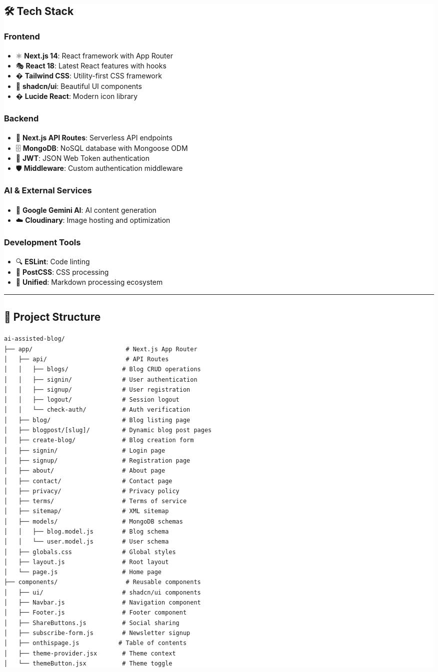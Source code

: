 ## 🛠️ Tech Stack

### **Frontend**
- ⚛️ **Next.js 14**: React framework with App Router
- 🎭 **React 18**: Latest React features with hooks
- � **Tailwind CSS**: Utility-first CSS framework
- 🎪 **shadcn/ui**: Beautiful UI components
- � **Lucide React**: Modern icon library

### **Backend**
- 🔌 **Next.js API Routes**: Serverless API endpoints
- 🗄️ **MongoDB**: NoSQL database with Mongoose ODM
- 🔐 **JWT**: JSON Web Token authentication
- 🛡️ **Middleware**: Custom authentication middleware

### **AI & External Services**
- 🤖 **Google Gemini AI**: AI content generation
- ☁️ **Cloudinary**: Image hosting and optimization

### **Development Tools**
- 🔍 **ESLint**: Code linting
- 🎨 **PostCSS**: CSS processing
- 📝 **Unified**: Markdown processing ecosystem

---

## 📁 Project Structure

```
ai-assisted-blog/
├── app/                          # Next.js App Router
│   ├── api/                      # API Routes
│   │   ├── blogs/               # Blog CRUD operations
│   │   ├── signin/              # User authentication
│   │   ├── signup/              # User registration
│   │   ├── logout/              # Session logout
│   │   └── check-auth/          # Auth verification
│   ├── blog/                    # Blog listing page
│   ├── blogpost/[slug]/         # Dynamic blog post pages
│   ├── create-blog/             # Blog creation form
│   ├── signin/                  # Login page
│   ├── signup/                  # Registration page
│   ├── about/                   # About page
│   ├── contact/                 # Contact page
│   ├── privacy/                 # Privacy policy
│   ├── terms/                   # Terms of service
│   ├── sitemap/                 # XML sitemap
│   ├── models/                  # MongoDB schemas
│   │   ├── blog.model.js        # Blog schema
│   │   └── user.model.js        # User schema
│   ├── globals.css              # Global styles
│   ├── layout.js                # Root layout
│   └── page.js                  # Home page
├── components/                   # Reusable components
│   ├── ui/                      # shadcn/ui components
│   ├── Navbar.js                # Navigation component
│   ├── Footer.js                # Footer component
│   ├── ShareButtons.js          # Social sharing
│   ├── subscribe-form.js        # Newsletter signup
│   ├── onthispage.js           # Table of contents
│   ├── theme-provider.jsx       # Theme context
│   └── themeButton.jsx          # Theme toggle
```